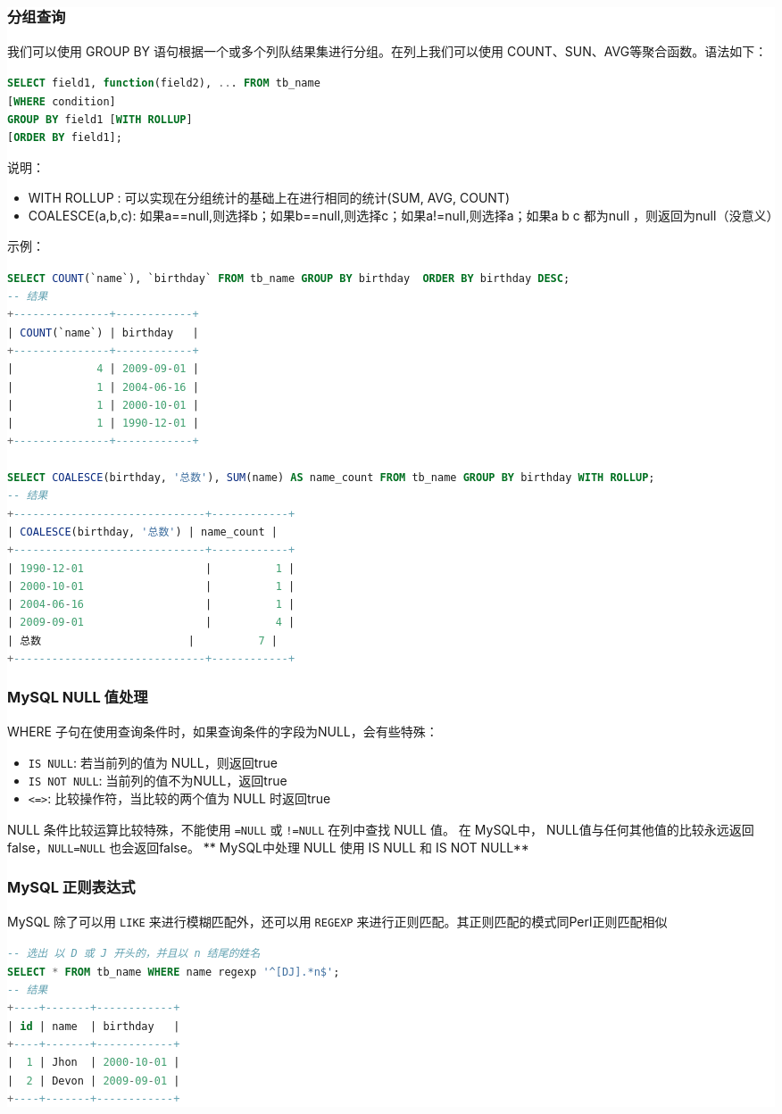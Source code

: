 ### 分组查询
我们可以使用 GROUP BY 语句根据一个或多个列队结果集进行分组。在列上我们可以使用 COUNT、SUN、AVG等聚合函数。语法如下：
```sql
SELECT field1, function(field2), ... FROM tb_name 
[WHERE condition] 
GROUP BY field1 [WITH ROLLUP]
[ORDER BY field1];
```

说明：
- WITH ROLLUP : 可以实现在分组统计的基础上在进行相同的统计(SUM, AVG, COUNT)
- COALESCE(a,b,c): 如果a==null,则选择b；如果b==null,则选择c；如果a!=null,则选择a；如果a b c 都为null ，则返回为null（没意义）

示例：
```sql
SELECT COUNT(`name`), `birthday` FROM tb_name GROUP BY birthday  ORDER BY birthday DESC;
-- 结果
+---------------+------------+
| COUNT(`name`) | birthday   |
+---------------+------------+
|             4 | 2009-09-01 |
|             1 | 2004-06-16 |
|             1 | 2000-10-01 |
|             1 | 1990-12-01 |
+---------------+------------+

SELECT COALESCE(birthday, '总数'), SUM(name) AS name_count FROM tb_name GROUP BY birthday WITH ROLLUP;
-- 结果
+------------------------------+------------+
| COALESCE(birthday, '总数') | name_count |
+------------------------------+------------+
| 1990-12-01                   |          1 |
| 2000-10-01                   |          1 |
| 2004-06-16                   |          1 |
| 2009-09-01                   |          4 |
| 总数                       |          7 |
+------------------------------+------------+
```

### MySQL NULL 值处理
WHERE 子句在使用查询条件时，如果查询条件的字段为NULL，会有些特殊：
- `IS NULL`: 若当前列的值为 NULL，则返回true
- `IS NOT NULL`: 当前列的值不为NULL，返回true
- `<=>`: 比较操作符，当比较的两个值为 NULL 时返回true

NULL 条件比较运算比较特殊，不能使用 `=NULL` 或 `!=NULL` 在列中查找 NULL 值。 在 MySQL中， NULL值与任何其他值的比较永远返回 false，`NULL=NULL` 也会返回false。
** MySQL中处理 NULL 使用 IS NULL 和 IS NOT NULL**

### MySQL 正则表达式
MySQL 除了可以用 `LIKE` 来进行模糊匹配外，还可以用 `REGEXP` 来进行正则匹配。其正则匹配的模式同Perl正则匹配相似
```sql
-- 选出 以 D 或 J 开头的，并且以 n 结尾的姓名
SELECT * FROM tb_name WHERE name regexp '^[DJ].*n$';
-- 结果
+----+-------+------------+
| id | name  | birthday   |
+----+-------+------------+
|  1 | Jhon  | 2000-10-01 |
|  2 | Devon | 2009-09-01 |
+----+-------+------------+
```
